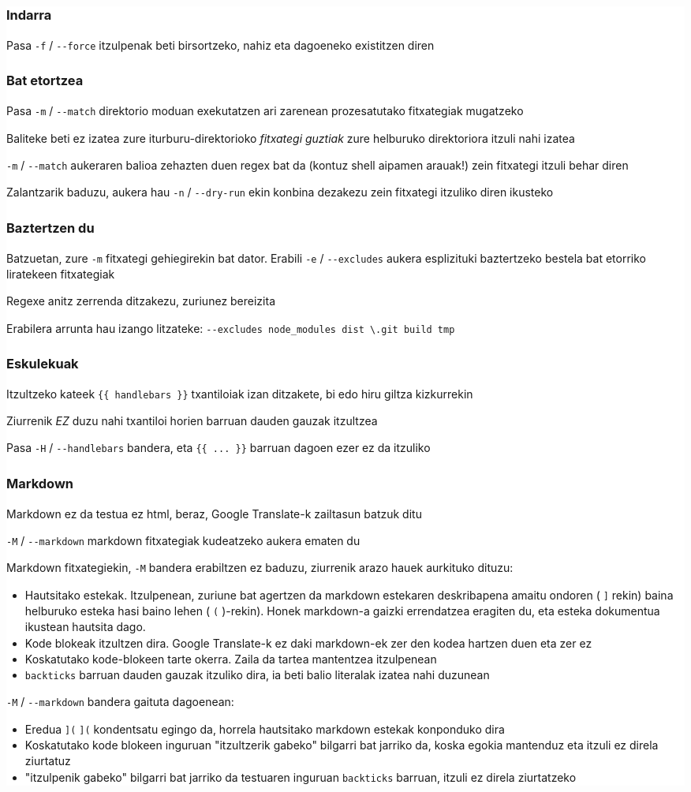  ### Indarra
 Pasa `-f` / `--force` itzulpenak beti birsortzeko, nahiz eta dagoeneko existitzen diren

 ### Bat etortzea
 Pasa `-m` / `--match` direktorio moduan exekutatzen ari zarenean prozesatutako fitxategiak mugatzeko

 Baliteke beti ez izatea zure iturburu-direktorioko *fitxategi guztiak* zure helburuko direktoriora itzuli nahi izatea

 `-m` / `--match` aukeraren balioa zehazten duen regex bat da (kontuz shell aipamen arauak!)
 zein fitxategi itzuli behar diren

 Zalantzarik baduzu, aukera hau `-n` / `--dry-run` ekin konbina dezakezu zein fitxategi itzuliko diren ikusteko

 ### Baztertzen du
 Batzuetan, zure `-m` fitxategi gehiegirekin bat dator. Erabili `-e` / `--excludes` aukera esplizituki baztertzeko
 bestela bat etorriko liratekeen fitxategiak

 Regexe anitz zerrenda ditzakezu, zuriunez bereizita

 Erabilera arrunta hau izango litzateke: `--excludes node_modules dist \.git build tmp`

 ### Eskulekuak
 Itzultzeko kateek `{{ handlebars }}` txantiloiak izan ditzakete, bi edo hiru giltza kizkurrekin

 Ziurrenik *EZ* duzu nahi txantiloi horien barruan dauden gauzak itzultzea

 Pasa `-H` / `--handlebars` bandera, eta `{{ ... }}` barruan dagoen ezer ez da itzuliko

 ### Markdown
 Markdown ez da testua ez html, beraz, Google Translate-k zailtasun batzuk ditu

 `-M` / `--markdown` markdown fitxategiak kudeatzeko aukera ematen du

 Markdown fitxategiekin, `-M` bandera erabiltzen ez baduzu, ziurrenik arazo hauek aurkituko dituzu:
 * Hautsitako estekak. Itzulpenean, zuriune bat agertzen da markdown estekaren deskribapena amaitu ondoren ( `]` rekin) baina
 helburuko esteka hasi baino lehen ( `(` )-rekin). Honek markdown-a gaizki errendatzea eragiten du, eta esteka
 dokumentua ikustean hautsita dago.
 * Kode blokeak itzultzen dira. Google Translate-k ez daki markdown-ek zer den kodea hartzen duen eta zer ez
 * Koskatutako kode-blokeen tarte okerra. Zaila da tartea mantentzea itzulpenean
 * `backticks` barruan dauden gauzak itzuliko dira, ia beti balio literalak izatea nahi duzunean

 `-M` / `--markdown` bandera gaituta dagoenean:
 * Eredua `](` `](` kondentsatu egingo da, horrela hautsitako markdown estekak konponduko dira
 * Koskatutako kode blokeen inguruan "itzultzerik gabeko" bilgarri bat jarriko da, koska egokia mantenduz eta itzuli ez direla ziurtatuz
 * "itzulpenik gabeko" bilgarri bat jarriko da testuaren inguruan `backticks` barruan, itzuli ez direla ziurtatzeko
